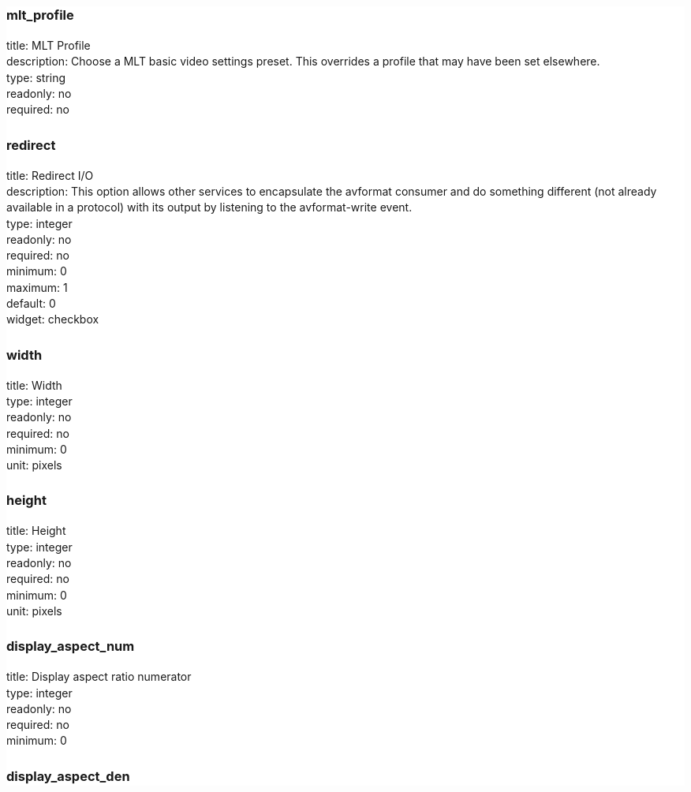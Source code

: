 ### mlt_profile

title: MLT Profile    
description:
Choose a MLT basic video settings preset. This overrides a profile that may have been set elsewhere.  
type: string  
readonly: no  
required: no  

### redirect

title: Redirect I/O    
description:
This option allows other services to encapsulate the avformat consumer and do something different (not already available in a protocol) with its output by listening to the avformat-write event.  
type: integer  
readonly: no  
required: no  
minimum: 0  
maximum: 1  
default: 0  
widget: checkbox  

### width

title: Width    
type: integer  
readonly: no  
required: no  
minimum: 0  
unit: pixels  

### height

title: Height    
type: integer  
readonly: no  
required: no  
minimum: 0  
unit: pixels  

### display_aspect_num

title: Display aspect ratio numerator    
type: integer  
readonly: no  
required: no  
minimum: 0  

### display_aspect_den
